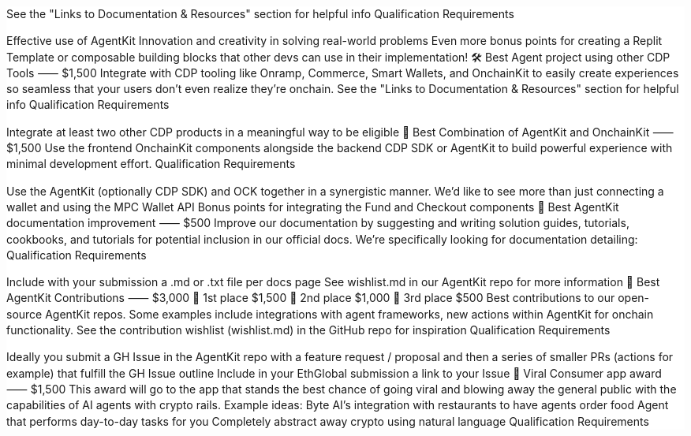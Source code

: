 See the "Links to Documentation & Resources" section for helpful info
Qualification Requirements

Effective use of AgentKit
Innovation and creativity in solving real-world problems
Even more bonus points for creating a Replit Template or composable building blocks that other devs can use in their implementation!
🛠️ Best Agent project using other CDP Tools ⸺ $1,500
Integrate with CDP tooling like Onramp, Commerce, Smart Wallets, and OnchainKit to easily create experiences so seamless that your users don’t even realize they’re onchain.
See the "Links to Documentation & Resources" section for helpful info
Qualification Requirements

Integrate at least two other CDP products in a meaningful way to be eligible
🔵 Best Combination of AgentKit and OnchainKit ⸺ $1,500
Use the frontend OnchainKit components alongside the backend CDP SDK or AgentKit to build powerful experience with minimal development effort.
Qualification Requirements

Use the AgentKit (optionally CDP SDK) and OCK together in a synergistic manner.
We’d like to see more than just connecting a wallet and using the MPC Wallet API
Bonus points for integrating the Fund and Checkout components
📖 Best AgentKit documentation improvement ⸺ $500
Improve our documentation by suggesting and writing solution guides, tutorials, cookbooks, and tutorials for potential inclusion in our official docs. We’re specifically looking for documentation detailing:
Qualification Requirements

Include with your submission a .md or .txt file per docs page 
See wishlist.md in our AgentKit repo for more information
🫶 Best AgentKit Contributions ⸺ $3,000
🥇
1st place
$1,500
🥈
2nd place
$1,000
🥉
3rd place
$500
Best contributions to our open-source AgentKit repos. Some examples include integrations with agent frameworks, new actions within AgentKit for onchain functionality. 
See the contribution wishlist (wishlist.md) in the GitHub repo for inspiration 
Qualification Requirements

Ideally you submit a GH Issue in the AgentKit repo with a feature request / proposal and then a series of smaller PRs (actions for example) that fulfill the GH Issue outline
Include in your EthGlobal submission a link to your Issue 
📱 Viral Consumer app award ⸺ $1,500
This award will go to the app that stands the best chance of going viral and blowing away the general public with the capabilities of AI agents with crypto rails.
Example ideas:
Byte AI’s integration with restaurants to have agents order food
Agent that performs day-to-day tasks for you
Completely abstract away crypto using natural language 
Qualification Requirements
